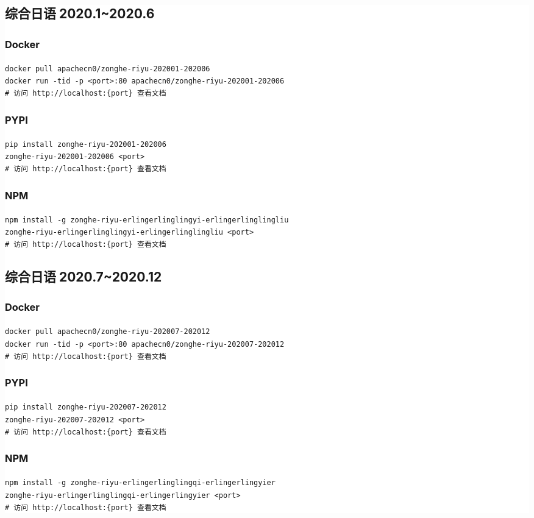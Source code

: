 ## 综合日语 2020.1~2020.6


### Docker

```
docker pull apachecn0/zonghe-riyu-202001-202006
docker run -tid -p <port>:80 apachecn0/zonghe-riyu-202001-202006
# 访问 http://localhost:{port} 查看文档
```

### PYPI

```
pip install zonghe-riyu-202001-202006
zonghe-riyu-202001-202006 <port>
# 访问 http://localhost:{port} 查看文档
```

### NPM

```
npm install -g zonghe-riyu-erlingerlinglingyi-erlingerlinglingliu
zonghe-riyu-erlingerlinglingyi-erlingerlinglingliu <port>
# 访问 http://localhost:{port} 查看文档
```

## 综合日语 2020.7~2020.12


### Docker

```
docker pull apachecn0/zonghe-riyu-202007-202012
docker run -tid -p <port>:80 apachecn0/zonghe-riyu-202007-202012
# 访问 http://localhost:{port} 查看文档
```

### PYPI

```
pip install zonghe-riyu-202007-202012
zonghe-riyu-202007-202012 <port>
# 访问 http://localhost:{port} 查看文档
```

### NPM

```
npm install -g zonghe-riyu-erlingerlinglingqi-erlingerlingyier
zonghe-riyu-erlingerlinglingqi-erlingerlingyier <port>
# 访问 http://localhost:{port} 查看文档
```

